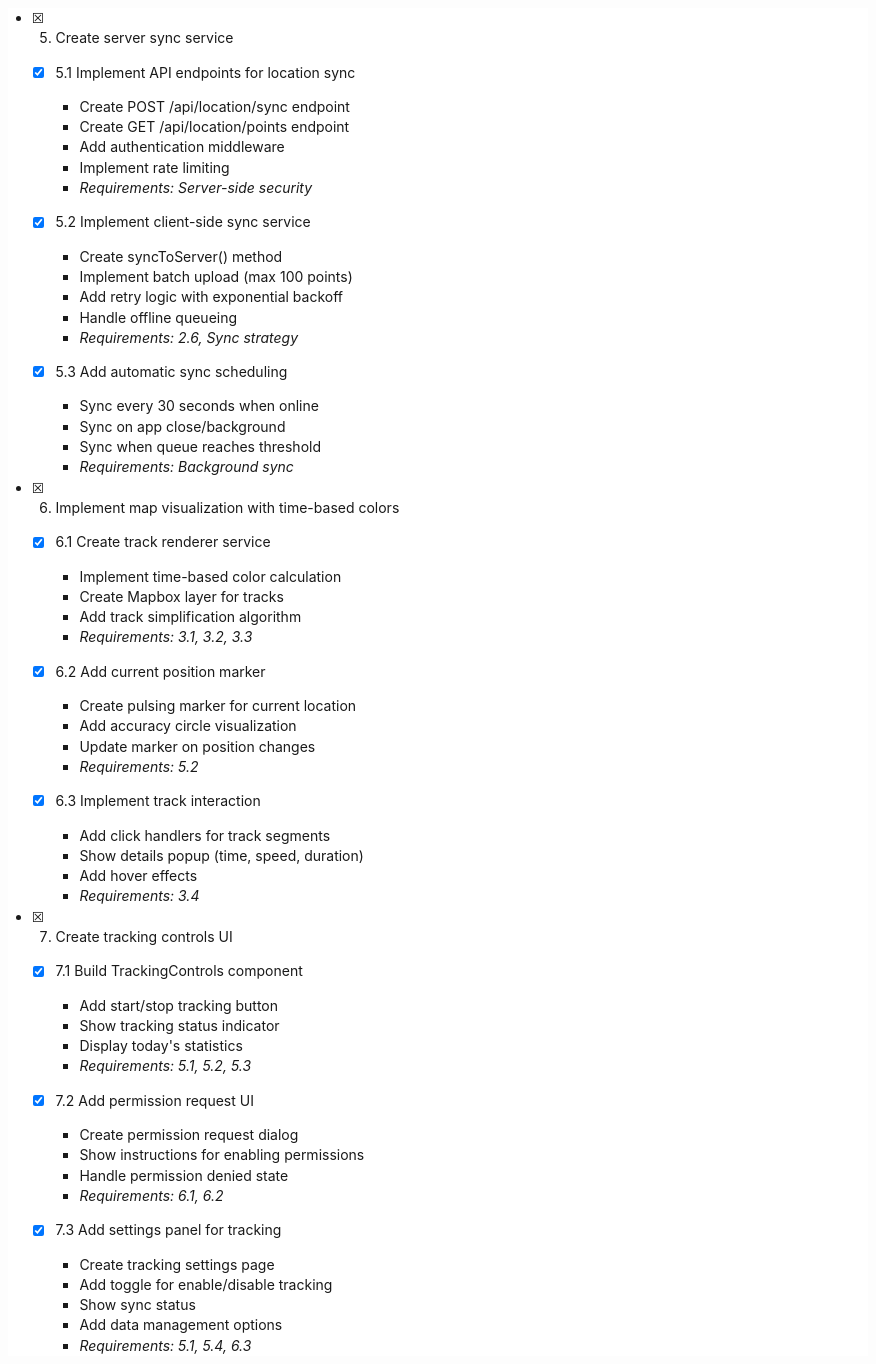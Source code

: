 - [x] 5. Create server sync service
  - [x] 5.1 Implement API endpoints for location sync
    - Create POST /api/location/sync endpoint
    - Create GET /api/location/points endpoint
    - Add authentication middleware
    - Implement rate limiting
    - _Requirements: Server-side security_
  
  - [x] 5.2 Implement client-side sync service
    - Create syncToServer() method
    - Implement batch upload (max 100 points)
    - Add retry logic with exponential backoff
    - Handle offline queueing
    - _Requirements: 2.6, Sync strategy_
  
  - [x] 5.3 Add automatic sync scheduling
    - Sync every 30 seconds when online
    - Sync on app close/background
    - Sync when queue reaches threshold
    - _Requirements: Background sync_

- [x] 6. Implement map visualization with time-based colors
  - [x] 6.1 Create track renderer service
    - Implement time-based color calculation
    - Create Mapbox layer for tracks
    - Add track simplification algorithm
    - _Requirements: 3.1, 3.2, 3.3_
  
  - [x] 6.2 Add current position marker
    - Create pulsing marker for current location
    - Add accuracy circle visualization
    - Update marker on position changes
    - _Requirements: 5.2_
  
  - [x] 6.3 Implement track interaction
    - Add click handlers for track segments
    - Show details popup (time, speed, duration)
    - Add hover effects
    - _Requirements: 3.4_

- [x] 7. Create tracking controls UI
  - [x] 7.1 Build TrackingControls component
    - Add start/stop tracking button
    - Show tracking status indicator
    - Display today's statistics
    - _Requirements: 5.1, 5.2, 5.3_
  
  - [x] 7.2 Add permission request UI
    - Create permission request dialog
    - Show instructions for enabling permissions
    - Handle permission denied state
    - _Requirements: 6.1, 6.2_
  
  - [x] 7.3 Add settings panel for tracking
    - Create tracking settings page
    - Add toggle for enable/disable tracking
    - Show sync status
    - Add data management options
    - _Requirements: 5.1, 5.4, 6.3_
